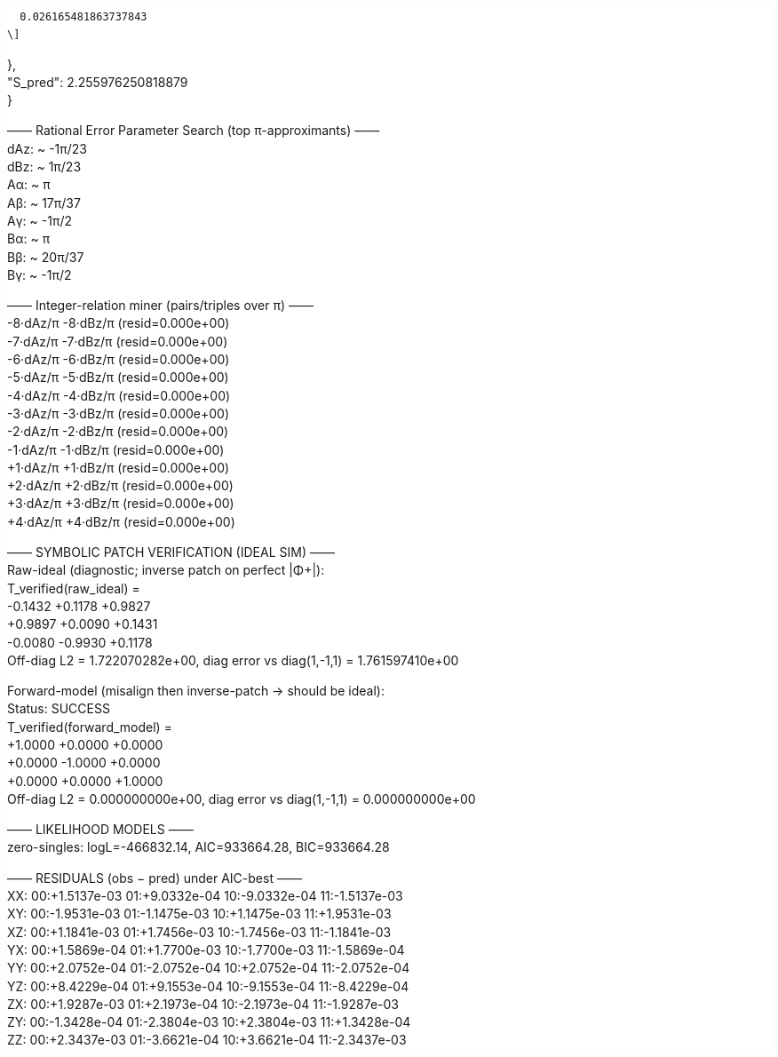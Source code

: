       0.026165481863737843  
    \]  
  },  
  "S\_pred": 2.255976250818879  
}

—— Rational Error Parameter Search (top π-approximants) ——  
dAz: \~ \-1π/23  
dBz: \~ 1π/23  
Aα: \~ π  
Aβ: \~ 17π/37  
Aγ: \~ \-1π/2  
Bα: \~ π  
Bβ: \~ 20π/37  
Bγ: \~ \-1π/2

—— Integer-relation miner (pairs/triples over π) ——  
  \-8·dAz/π \-8·dBz/π   (resid=0.000e+00)  
  \-7·dAz/π \-7·dBz/π   (resid=0.000e+00)  
  \-6·dAz/π \-6·dBz/π   (resid=0.000e+00)  
  \-5·dAz/π \-5·dBz/π   (resid=0.000e+00)  
  \-4·dAz/π \-4·dBz/π   (resid=0.000e+00)  
  \-3·dAz/π \-3·dBz/π   (resid=0.000e+00)  
  \-2·dAz/π \-2·dBz/π   (resid=0.000e+00)  
  \-1·dAz/π \-1·dBz/π   (resid=0.000e+00)  
  \+1·dAz/π \+1·dBz/π   (resid=0.000e+00)  
  \+2·dAz/π \+2·dBz/π   (resid=0.000e+00)  
  \+3·dAz/π \+3·dBz/π   (resid=0.000e+00)  
  \+4·dAz/π \+4·dBz/π   (resid=0.000e+00)

—— SYMBOLIC PATCH VERIFICATION (IDEAL SIM) ——  
Raw-ideal (diagnostic; inverse patch on perfect |Φ+|):  
T\_verified(raw\_ideal) \=   
  \-0.1432 \+0.1178 \+0.9827  
  \+0.9897 \+0.0090 \+0.1431  
  \-0.0080 \-0.9930 \+0.1178  
Off-diag L2 \= 1.722070282e+00,  diag error vs diag(1,-1,1) \= 1.761597410e+00

Forward-model (misalign then inverse-patch → should be ideal):  
Status: SUCCESS  
T\_verified(forward\_model) \=   
  \+1.0000 \+0.0000 \+0.0000  
  \+0.0000 \-1.0000 \+0.0000  
  \+0.0000 \+0.0000 \+1.0000  
Off-diag L2 \= 0.000000000e+00,  diag error vs diag(1,-1,1) \= 0.000000000e+00

—— LIKELIHOOD MODELS ——  
           zero-singles:  logL=-466832.14,  AIC=933664.28,  BIC=933664.28

—— RESIDUALS (obs − pred) under AIC-best ——  
XX: 00:+1.5137e-03  01:+9.0332e-04  10:-9.0332e-04  11:-1.5137e-03  
XY: 00:-1.9531e-03  01:-1.1475e-03  10:+1.1475e-03  11:+1.9531e-03  
XZ: 00:+1.1841e-03  01:+1.7456e-03  10:-1.7456e-03  11:-1.1841e-03  
YX: 00:+1.5869e-04  01:+1.7700e-03  10:-1.7700e-03  11:-1.5869e-04  
YY: 00:+2.0752e-04  01:-2.0752e-04  10:+2.0752e-04  11:-2.0752e-04  
YZ: 00:+8.4229e-04  01:+9.1553e-04  10:-9.1553e-04  11:-8.4229e-04  
ZX: 00:+1.9287e-03  01:+2.1973e-04  10:-2.1973e-04  11:-1.9287e-03  
ZY: 00:-1.3428e-04  01:-2.3804e-03  10:+2.3804e-03  11:+1.3428e-04  
ZZ: 00:+2.3437e-03  01:-3.6621e-04  10:+3.6621e-04  11:-2.3437e-03
